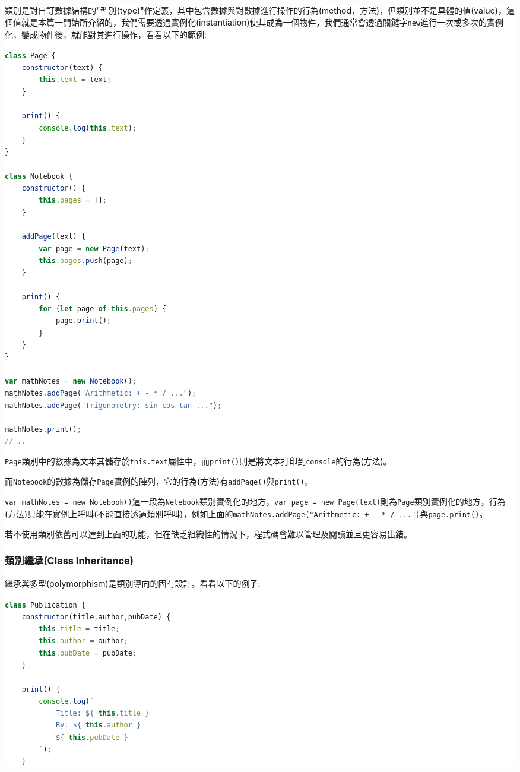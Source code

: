 類別是對自訂數據結構的"型別(type)"作定義，其中包含數據與對數據進行操作的行為(method，方法)，但類別並不是具體的值(value)，這個值就是本篇一開始所介紹的，我們需要透過實例化(instantiation)使其成為一個物件，我們通常會透過關鍵字`new`進行一次或多次的實例化，變成物件後，就能對其進行操作，看看以下的範例:

```javascript
class Page {
    constructor(text) {
        this.text = text;
    }

    print() {
        console.log(this.text);
    }
}

class Notebook {
    constructor() {
        this.pages = [];
    }

    addPage(text) {
        var page = new Page(text);
        this.pages.push(page);
    }

    print() {
        for (let page of this.pages) {
            page.print();
        }
    }
}

var mathNotes = new Notebook();
mathNotes.addPage("Arithmetic: + - * / ...");
mathNotes.addPage("Trigonometry: sin cos tan ...");

mathNotes.print();
// ..
```

`Page`類別中的數據為文本其儲存於`this.text`屬性中，而`print()`則是將文本打印到`console`的行為(方法)。

而`Notebook`的數據為儲存`Page`實例的陣列，它的行為(方法)有`addPage()`與`print()`。

`var mathNotes = new Notebook()`這一段為`Netebook`類別實例化的地方，`var page = new Page(text)`則為`Page`類別實例化的地方，行為(方法)只能在實例上呼叫(不能直接透過類別呼叫)，例如上面的`mathNotes.addPage("Arithmetic: + - * / ...")`與`page.print()`。

若不使用類別依舊可以達到上面的功能，但在缺乏組織性的情況下，程式碼會難以管理及閱讀並且更容易出錯。

### 類別繼承(Class Inheritance)

繼承與多型(polymorphism)是類別導向的固有設計。看看以下的例子:

```javascript
class Publication {
    constructor(title,author,pubDate) {
        this.title = title;
        this.author = author;
        this.pubDate = pubDate;
    }

    print() {
        console.log(`
            Title: ${ this.title }
            By: ${ this.author }
            ${ this.pubDate }
        `);
    }
```